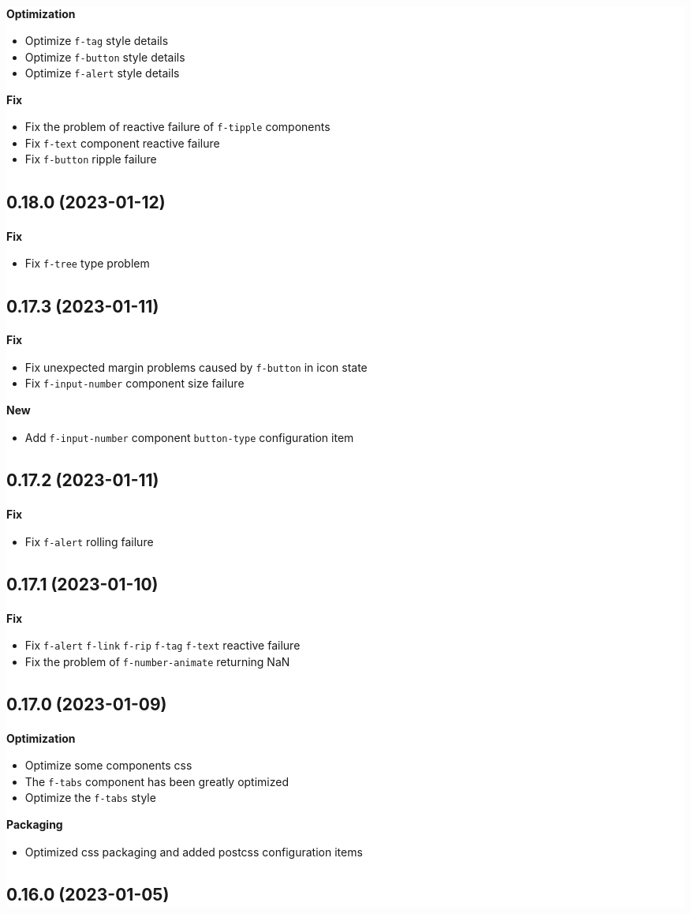 **Optimization**

- Optimize `f-tag` style details
- Optimize `f-button` style details
- Optimize `f-alert` style details

**Fix**

- Fix the problem of reactive failure of `f-tipple` components
- Fix `f-text` component reactive failure
- Fix `f-button` ripple failure

## 0.18.0 (2023-01-12)

**Fix**

- Fix `f-tree` type problem

## 0.17.3 (2023-01-11)

**Fix**

- Fix unexpected margin problems caused by `f-button` in icon state
- Fix `f-input-number` component size failure

**New**

- Add `f-input-number` component `button-type` configuration item

## 0.17.2 (2023-01-11)

**Fix**

- Fix `f-alert` rolling failure

## 0.17.1 (2023-01-10)

**Fix**

- Fix `f-alert` `f-link` `f-rip` `f-tag` `f-text` reactive failure
- Fix the problem of `f-number-animate` returning NaN

## 0.17.0 (2023-01-09)

**Optimization**

- Optimize some components css
- The `f-tabs` component has been greatly optimized
- Optimize the `f-tabs` style

**Packaging**

- Optimized css packaging and added postcss configuration items

## 0.16.0 (2023-01-05)
